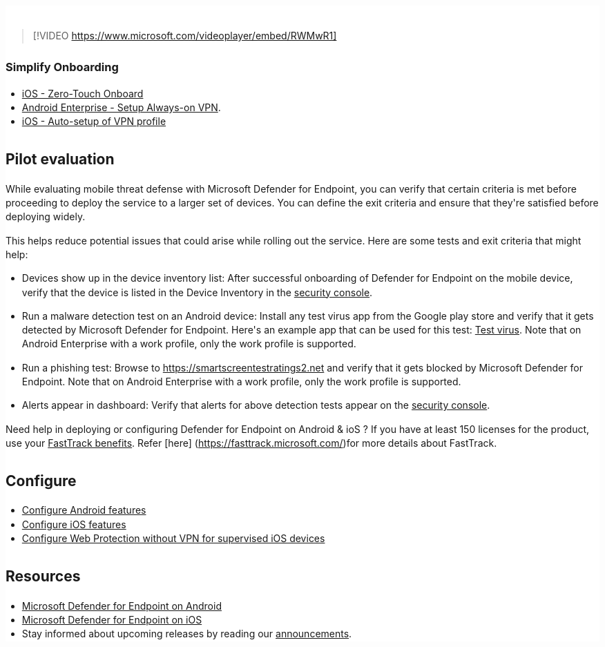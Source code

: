   <br/>

  > [!VIDEO https://www.microsoft.com/videoplayer/embed/RWMwR1]

### Simplify Onboarding

- [iOS - Zero-Touch Onboard](ios-install.md#zero-touch-silent-onboarding-of-microsoft-defender-for-endpoint)
- [Android Enterprise - Setup Always-on VPN](android-intune.md#auto-setup-of-always-on-vpn).
- [iOS - Auto-setup of VPN profile](ios-install.md#auto-onboarding-of-vpn-profile-simplified-onboarding)

## Pilot evaluation

While evaluating mobile threat defense with Microsoft Defender for Endpoint, you can verify that certain criteria is met before proceeding to deploy the service to a larger set of devices. You can define the exit criteria and ensure that they're satisfied before deploying widely.

This helps reduce potential issues that could arise while rolling out the service. Here are some tests and exit criteria that might help:

- Devices show up in the device inventory list: After successful onboarding of Defender for Endpoint on the mobile device, verify that the device is listed in the Device Inventory in the [security console](https://security.microsoft.com).

- Run a malware detection test on an Android device: Install any test virus app from the Google play store and verify that it gets detected by Microsoft Defender for Endpoint. Here's an example app that can be used for this test: [Test virus](https://play.google.com/store/apps/details?id=com.antivirus&hl=en_US&gl=US). Note that on Android Enterprise with a work profile, only the work profile is supported.

- Run a phishing test: Browse to https://smartscreentestratings2.net and verify that it gets blocked by Microsoft Defender for Endpoint. Note that on Android Enterprise with a work profile, only the work profile is supported.

- Alerts appear in dashboard: Verify that alerts for above detection tests appear on the [security console](https://security.microsoft.com).

Need help in deploying or configuring Defender for Endpoint on Android & ioS ? If you have at least 150 licenses for  the product, use your [FastTrack benefits](https://learn.microsoft.co/microsoft-365/fasttrack/introduction). Refer [here] (https://fasttrack.microsoft.com/)for more details about FastTrack.

## Configure

- [Configure Android features](android-configure.md)
- [Configure iOS features](ios-configure-features.md)
- [Configure Web Protection without VPN for supervised iOS devices](ios-install.md#complete-deployment-for-supervised-devices)

## Resources

- [Microsoft Defender for Endpoint on Android](microsoft-defender-endpoint-android.md)
- [Microsoft Defender for Endpoint on iOS](microsoft-defender-endpoint-ios.md)
- Stay informed about upcoming releases by reading our [announcements](https://aka.ms/mdeblog).

